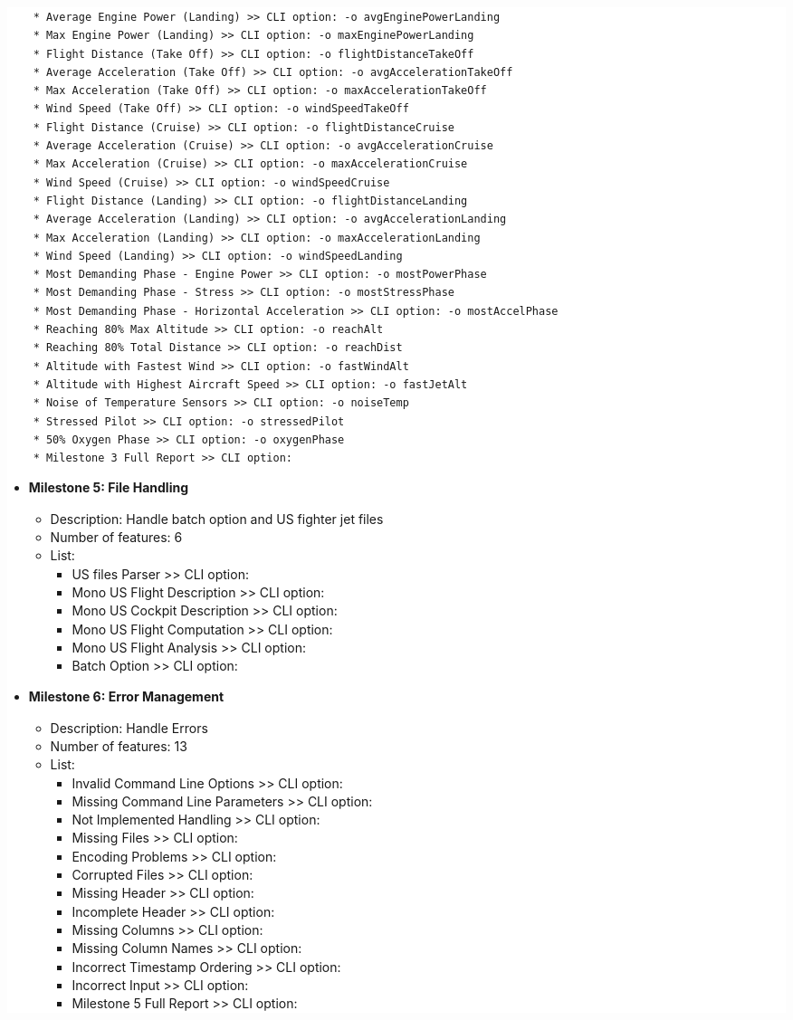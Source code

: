         * Average Engine Power (Landing) >> CLI option: -o avgEnginePowerLanding 
        * Max Engine Power (Landing) >> CLI option: -o maxEnginePowerLanding 
        * Flight Distance (Take Off) >> CLI option: -o flightDistanceTakeOff 
        * Average Acceleration (Take Off) >> CLI option: -o avgAccelerationTakeOff 
        * Max Acceleration (Take Off) >> CLI option: -o maxAccelerationTakeOff 
        * Wind Speed (Take Off) >> CLI option: -o windSpeedTakeOff 
        * Flight Distance (Cruise) >> CLI option: -o flightDistanceCruise 
        * Average Acceleration (Cruise) >> CLI option: -o avgAccelerationCruise 
        * Max Acceleration (Cruise) >> CLI option: -o maxAccelerationCruise 
        * Wind Speed (Cruise) >> CLI option: -o windSpeedCruise 
        * Flight Distance (Landing) >> CLI option: -o flightDistanceLanding 
        * Average Acceleration (Landing) >> CLI option: -o avgAccelerationLanding 
        * Max Acceleration (Landing) >> CLI option: -o maxAccelerationLanding 
        * Wind Speed (Landing) >> CLI option: -o windSpeedLanding 
        * Most Demanding Phase - Engine Power >> CLI option: -o mostPowerPhase 
        * Most Demanding Phase - Stress >> CLI option: -o mostStressPhase 
        * Most Demanding Phase - Horizontal Acceleration >> CLI option: -o mostAccelPhase 
        * Reaching 80% Max Altitude >> CLI option: -o reachAlt 
        * Reaching 80% Total Distance >> CLI option: -o reachDist 
        * Altitude with Fastest Wind >> CLI option: -o fastWindAlt 
        * Altitude with Highest Aircraft Speed >> CLI option: -o fastJetAlt 
        * Noise of Temperature Sensors >> CLI option: -o noiseTemp 
        * Stressed Pilot >> CLI option: -o stressedPilot 
        * 50% Oxygen Phase >> CLI option: -o oxygenPhase 
        * Milestone 3 Full Report >> CLI option:  

* **Milestone 5: File Handling**
    * Description: Handle batch option and US fighter jet files
    * Number of features: 6
    * List:
        * US files Parser >> CLI option:  
        * Mono US Flight Description >> CLI option:  
        * Mono US Cockpit Description >> CLI option:  
        * Mono US Flight Computation >> CLI option:  
        * Mono US Flight Analysis >> CLI option:  
        * Batch  Option >> CLI option:  

* **Milestone 6: Error Management**
    * Description: Handle Errors
    * Number of features: 13
    * List:
        * Invalid Command Line Options >> CLI option:  
        * Missing Command Line Parameters >> CLI option:  
        * Not Implemented Handling >> CLI option:  
        * Missing Files >> CLI option:  
        * Encoding Problems >> CLI option:  
        * Corrupted Files >> CLI option:  
        * Missing Header >> CLI option:  
        * Incomplete Header >> CLI option:  
        * Missing Columns >> CLI option:  
        * Missing Column Names >> CLI option:  
        * Incorrect Timestamp Ordering >> CLI option:  
        * Incorrect Input >> CLI option:  
        * Milestone 5 Full Report >> CLI option:  
